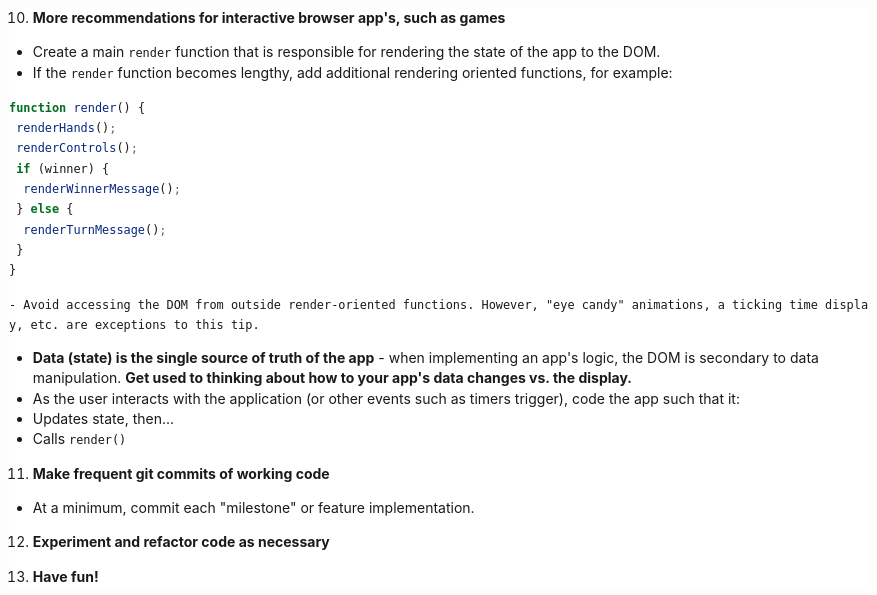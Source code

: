 10. **More recommendations for interactive browser app's, such as games**
 - Create a main `render` function that is responsible for rendering the state of the app to the DOM.
 - If the `render` function becomes lengthy, add additional rendering oriented functions, for example:

 ```js
 function render() {
  renderHands();
  renderControls();
  if (winner) {
   renderWinnerMessage();
  } else {
   renderTurnMessage();
  }
 }
 ```

	- Avoid accessing the DOM from outside render-oriented functions. However, "eye candy" animations, a ticking time display, etc. are exceptions to this tip.
 - **Data (state) is the single source of truth of the app** - when implementing an app's logic, the DOM is secondary to data manipulation. **Get used to thinking about how to your app's data changes vs. the display.**
 - As the user interacts with the application (or other events such as timers trigger), code the app such that it:
  - Updates state, then...
  - Calls `render()`

11. **Make frequent git commits of working code**
 - At a minimum, commit each "milestone" or feature implementation.

12. **Experiment and refactor code as necessary**

13. **Have fun!**
